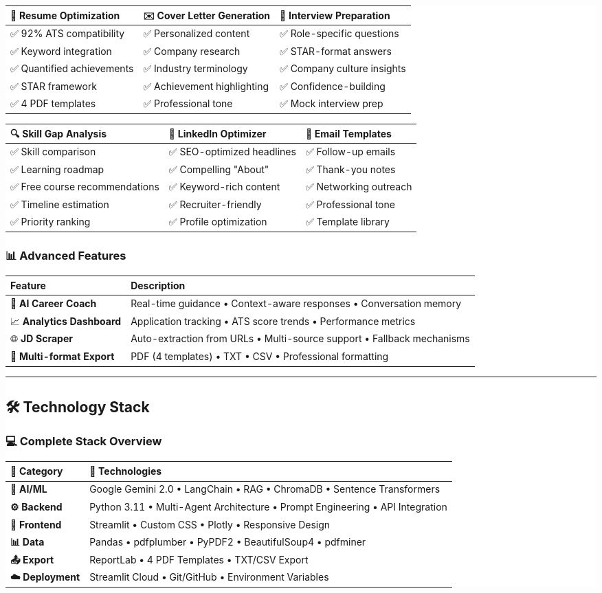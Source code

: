 | 📄 **Resume Optimization** | ✉️ **Cover Letter Generation** | 💼 **Interview Preparation** |
|:---------------------------|:--------------------------------|:------------------------------|
| ✅ 92% ATS compatibility | ✅ Personalized content | ✅ Role-specific questions |
| ✅ Keyword integration | ✅ Company research | ✅ STAR-format answers |
| ✅ Quantified achievements | ✅ Industry terminology | ✅ Company culture insights |
| ✅ STAR framework | ✅ Achievement highlighting | ✅ Confidence-building |
| ✅ 4 PDF templates | ✅ Professional tone | ✅ Mock interview prep |

</div>

<div align="center">

| 🔍 **Skill Gap Analysis** | 🔗 **LinkedIn Optimizer** | 📧 **Email Templates** |
|:---------------------------|:---------------------------|:-----------------------|
| ✅ Skill comparison | ✅ SEO-optimized headlines | ✅ Follow-up emails |
| ✅ Learning roadmap | ✅ Compelling "About" | ✅ Thank-you notes |
| ✅ Free course recommendations | ✅ Keyword-rich content | ✅ Networking outreach |
| ✅ Timeline estimation | ✅ Recruiter-friendly | ✅ Professional tone |
| ✅ Priority ranking | ✅ Profile optimization | ✅ Template library |

</div>

### 📊 Advanced Features

<div align="center">

| Feature | Description |
|:--------|:------------|
| 💬 **AI Career Coach** | Real-time guidance • Context-aware responses • Conversation memory |
| 📈 **Analytics Dashboard** | Application tracking • ATS score trends • Performance metrics |
| 🌐 **JD Scraper** | Auto-extraction from URLs • Multi-source support • Fallback mechanisms |
| 📄 **Multi-format Export** | PDF (4 templates) • TXT • CSV • Professional formatting |

</div>

---

## 🛠️ Technology Stack

### 💻 Complete Stack Overview

<div align="center">

| 🎨 Category | 🔧 Technologies |
|:-----------|:----------------|
| **🤖 AI/ML** | Google Gemini 2.0 • LangChain • RAG • ChromaDB • Sentence Transformers |
| **⚙️ Backend** | Python 3.11 • Multi-Agent Architecture • Prompt Engineering • API Integration |
| **🎨 Frontend** | Streamlit • Custom CSS • Plotly • Responsive Design |
| **📊 Data** | Pandas • pdfplumber • PyPDF2 • BeautifulSoup4 • pdfminer |
| **📤 Export** | ReportLab • 4 PDF Templates • TXT/CSV Export |
| **☁️ Deployment** | Streamlit Cloud • Git/GitHub • Environment Variables |
